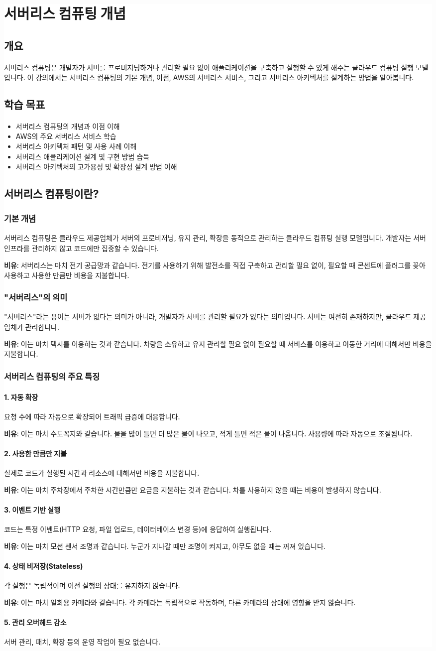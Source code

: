 # 서버리스 컴퓨팅 개념

## 개요
서버리스 컴퓨팅은 개발자가 서버를 프로비저닝하거나 관리할 필요 없이 애플리케이션을 구축하고 실행할 수 있게 해주는 클라우드 컴퓨팅 실행 모델입니다. 이 강의에서는 서버리스 컴퓨팅의 기본 개념, 이점, AWS의 서버리스 서비스, 그리고 서버리스 아키텍처를 설계하는 방법을 알아봅니다.

## 학습 목표
- 서버리스 컴퓨팅의 개념과 이점 이해
- AWS의 주요 서버리스 서비스 학습
- 서버리스 아키텍처 패턴 및 사용 사례 이해
- 서버리스 애플리케이션 설계 및 구현 방법 습득
- 서버리스 아키텍처의 고가용성 및 확장성 설계 방법 이해

## 서버리스 컴퓨팅이란?

### 기본 개념
서버리스 컴퓨팅은 클라우드 제공업체가 서버의 프로비저닝, 유지 관리, 확장을 동적으로 관리하는 클라우드 컴퓨팅 실행 모델입니다. 개발자는 서버 인프라를 관리하지 않고 코드에만 집중할 수 있습니다.

**비유**: 서버리스는 마치 전기 공급망과 같습니다. 전기를 사용하기 위해 발전소를 직접 구축하고 관리할 필요 없이, 필요할 때 콘센트에 플러그를 꽂아 사용하고 사용한 만큼만 비용을 지불합니다.

### "서버리스"의 의미
"서버리스"라는 용어는 서버가 없다는 의미가 아니라, 개발자가 서버를 관리할 필요가 없다는 의미입니다. 서버는 여전히 존재하지만, 클라우드 제공업체가 관리합니다.

**비유**: 이는 마치 택시를 이용하는 것과 같습니다. 차량을 소유하고 유지 관리할 필요 없이 필요할 때 서비스를 이용하고 이동한 거리에 대해서만 비용을 지불합니다.

### 서버리스 컴퓨팅의 주요 특징

#### 1. 자동 확장
요청 수에 따라 자동으로 확장되어 트래픽 급증에 대응합니다.

**비유**: 이는 마치 수도꼭지와 같습니다. 물을 많이 틀면 더 많은 물이 나오고, 적게 틀면 적은 물이 나옵니다. 사용량에 따라 자동으로 조절됩니다.

#### 2. 사용한 만큼만 지불
실제로 코드가 실행된 시간과 리소스에 대해서만 비용을 지불합니다.

**비유**: 이는 마치 주차장에서 주차한 시간만큼만 요금을 지불하는 것과 같습니다. 차를 사용하지 않을 때는 비용이 발생하지 않습니다.

#### 3. 이벤트 기반 실행
코드는 특정 이벤트(HTTP 요청, 파일 업로드, 데이터베이스 변경 등)에 응답하여 실행됩니다.

**비유**: 이는 마치 모션 센서 조명과 같습니다. 누군가 지나갈 때만 조명이 켜지고, 아무도 없을 때는 꺼져 있습니다.

#### 4. 상태 비저장(Stateless)
각 실행은 독립적이며 이전 실행의 상태를 유지하지 않습니다.

**비유**: 이는 마치 일회용 카메라와 같습니다. 각 카메라는 독립적으로 작동하며, 다른 카메라의 상태에 영향을 받지 않습니다.

#### 5. 관리 오버헤드 감소
서버 관리, 패치, 확장 등의 운영 작업이 필요 없습니다.

